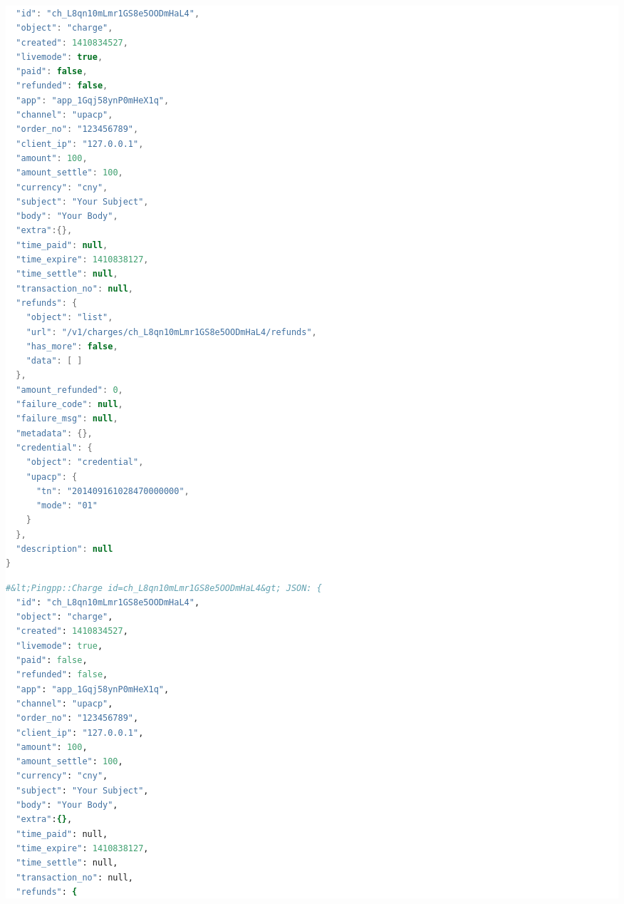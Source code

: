 ``` java
  "id": "ch_L8qn10mLmr1GS8e5OODmHaL4", 
  "object": "charge", 
  "created": 1410834527, 
  "livemode": true, 
  "paid": false, 
  "refunded": false, 
  "app": "app_1Gqj58ynP0mHeX1q", 
  "channel": "upacp",
  "order_no": "123456789", 
  "client_ip": "127.0.0.1", 
  "amount": 100, 
  "amount_settle": 100, 
  "currency": "cny", 
  "subject": "Your Subject",
  "body": "Your Body",
  "extra":{},
  "time_paid": null,
  "time_expire": 1410838127, 
  "time_settle": null, 
  "transaction_no": null, 
  "refunds": {
    "object": "list", 
    "url": "/v1/charges/ch_L8qn10mLmr1GS8e5OODmHaL4/refunds", 
    "has_more": false, 
    "data": [ ]
  }, 
  "amount_refunded": 0, 
  "failure_code": null, 
  "failure_msg": null, 
  "metadata": {}, 
  "credential": {
    "object": "credential", 
    "upacp": {
      "tn": "201409161028470000000", 
      "mode": "01"
    }
  }, 
  "description": null
}
```
``` ruby
#&lt;Pingpp::Charge id=ch_L8qn10mLmr1GS8e5OODmHaL4&gt; JSON: {
  "id": "ch_L8qn10mLmr1GS8e5OODmHaL4",
  "object": "charge",
  "created": 1410834527,
  "livemode": true,
  "paid": false,
  "refunded": false,
  "app": "app_1Gqj58ynP0mHeX1q",
  "channel": "upacp",
  "order_no": "123456789",
  "client_ip": "127.0.0.1",
  "amount": 100,
  "amount_settle": 100,
  "currency": "cny",
  "subject": "Your Subject",
  "body": "Your Body",
  "extra":{},
  "time_paid": null,
  "time_expire": 1410838127,
  "time_settle": null,
  "transaction_no": null,
  "refunds": {
```